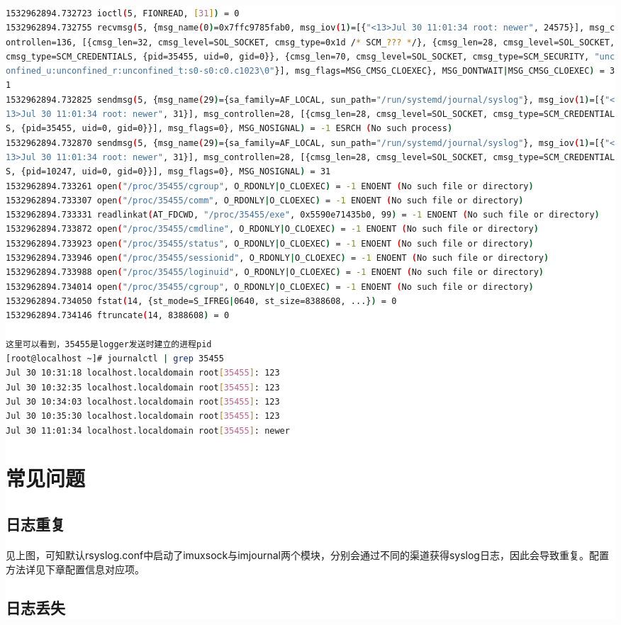 ``` bash
1532962894.732723 ioctl(5, FIONREAD, [31]) = 0
1532962894.732755 recvmsg(5, {msg_name(0)=0x7ffc9785fab0, msg_iov(1)=[{"<13>Jul 30 11:01:34 root: newer", 24575}], msg_controllen=136, [{cmsg_len=32, cmsg_level=SOL_SOCKET, cmsg_type=0x1d /* SCM_??? */}, {cmsg_len=28, cmsg_level=SOL_SOCKET, cmsg_type=SCM_CREDENTIALS, {pid=35455, uid=0, gid=0}}, {cmsg_len=70, cmsg_level=SOL_SOCKET, cmsg_type=SCM_SECURITY, "unconfined_u:unconfined_r:unconfined_t:s0-s0:c0.c1023\0"}], msg_flags=MSG_CMSG_CLOEXEC}, MSG_DONTWAIT|MSG_CMSG_CLOEXEC) = 31
1532962894.732825 sendmsg(5, {msg_name(29)={sa_family=AF_LOCAL, sun_path="/run/systemd/journal/syslog"}, msg_iov(1)=[{"<13>Jul 30 11:01:34 root: newer", 31}], msg_controllen=28, [{cmsg_len=28, cmsg_level=SOL_SOCKET, cmsg_type=SCM_CREDENTIALS, {pid=35455, uid=0, gid=0}}], msg_flags=0}, MSG_NOSIGNAL) = -1 ESRCH (No such process)
1532962894.732870 sendmsg(5, {msg_name(29)={sa_family=AF_LOCAL, sun_path="/run/systemd/journal/syslog"}, msg_iov(1)=[{"<13>Jul 30 11:01:34 root: newer", 31}], msg_controllen=28, [{cmsg_len=28, cmsg_level=SOL_SOCKET, cmsg_type=SCM_CREDENTIALS, {pid=10247, uid=0, gid=0}}], msg_flags=0}, MSG_NOSIGNAL) = 31
1532962894.733261 open("/proc/35455/cgroup", O_RDONLY|O_CLOEXEC) = -1 ENOENT (No such file or directory)
1532962894.733307 open("/proc/35455/comm", O_RDONLY|O_CLOEXEC) = -1 ENOENT (No such file or directory)
1532962894.733331 readlinkat(AT_FDCWD, "/proc/35455/exe", 0x5590e71435b0, 99) = -1 ENOENT (No such file or directory)
1532962894.733872 open("/proc/35455/cmdline", O_RDONLY|O_CLOEXEC) = -1 ENOENT (No such file or directory)
1532962894.733923 open("/proc/35455/status", O_RDONLY|O_CLOEXEC) = -1 ENOENT (No such file or directory)
1532962894.733946 open("/proc/35455/sessionid", O_RDONLY|O_CLOEXEC) = -1 ENOENT (No such file or directory)
1532962894.733988 open("/proc/35455/loginuid", O_RDONLY|O_CLOEXEC) = -1 ENOENT (No such file or directory)
1532962894.734014 open("/proc/35455/cgroup", O_RDONLY|O_CLOEXEC) = -1 ENOENT (No such file or directory)
1532962894.734050 fstat(14, {st_mode=S_IFREG|0640, st_size=8388608, ...}) = 0
1532962894.734146 ftruncate(14, 8388608) = 0

这里可以看到，35455是logger发送时建立的进程pid
[root@localhost ~]# journalctl | grep 35455
Jul 30 10:31:18 localhost.localdomain root[35455]: 123
Jul 30 10:32:35 localhost.localdomain root[35455]: 123
Jul 30 10:34:03 localhost.localdomain root[35455]: 123
Jul 30 10:35:30 localhost.localdomain root[35455]: 123
Jul 30 11:01:34 localhost.localdomain root[35455]: newer
```

# 常见问题

## 日志重复
见上图，可知默认rsyslog.conf中启动了imuxsock与imjournal两个模块，分别会通过不同的渠道获得syslog日志，因此会导致重复。配置方法详见下章配置信息对应项。

## 日志丢失
